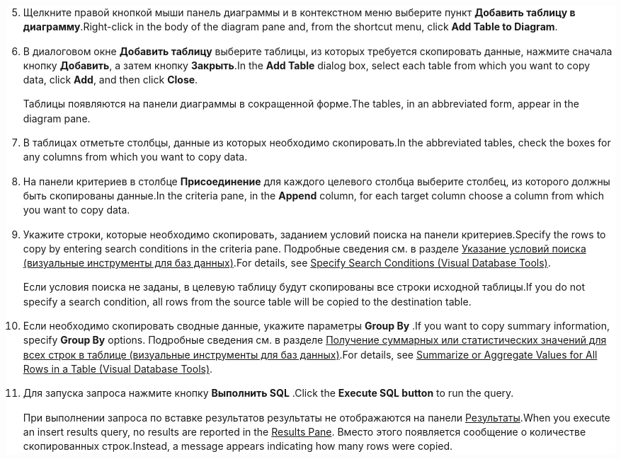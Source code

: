 5.  <span data-ttu-id="c8f6e-134">Щелкните правой кнопкой мыши панель диаграммы и в контекстном меню выберите пункт **Добавить таблицу в диаграмму**.</span><span class="sxs-lookup"><span data-stu-id="c8f6e-134">Right-click in the body of the diagram pane and, from the shortcut menu, click **Add Table to Diagram**.</span></span>  
  
6.  <span data-ttu-id="c8f6e-135">В диалоговом окне **Добавить таблицу** выберите таблицы, из которых требуется скопировать данные, нажмите сначала кнопку **Добавить**, а затем кнопку **Закрыть**.</span><span class="sxs-lookup"><span data-stu-id="c8f6e-135">In the **Add Table** dialog box, select each table from which you want to copy data, click **Add**, and then click **Close**.</span></span>  
  
     <span data-ttu-id="c8f6e-136">Таблицы появляются на панели диаграммы в сокращенной форме.</span><span class="sxs-lookup"><span data-stu-id="c8f6e-136">The tables, in an abbreviated form, appear in the diagram pane.</span></span>  
  
7.  <span data-ttu-id="c8f6e-137">В таблицах отметьте столбцы, данные из которых необходимо скопировать.</span><span class="sxs-lookup"><span data-stu-id="c8f6e-137">In the abbreviated tables, check the boxes for any columns from which you want to copy data.</span></span>  
  
8.  <span data-ttu-id="c8f6e-138">На панели критериев в столбце **Присоединение** для каждого целевого столбца выберите столбец, из которого должны быть скопированы данные.</span><span class="sxs-lookup"><span data-stu-id="c8f6e-138">In the criteria pane, in the **Append** column, for each target column choose a column from which you want to copy data.</span></span>  
  
9. <span data-ttu-id="c8f6e-139">Укажите строки, которые необходимо скопировать, заданием условий поиска на панели критериев.</span><span class="sxs-lookup"><span data-stu-id="c8f6e-139">Specify the rows to copy by entering search conditions in the criteria pane.</span></span> <span data-ttu-id="c8f6e-140">Подробные сведения см. в разделе [Указание условий поиска (визуальные инструменты для баз данных)](../../ssms/visual-db-tools/visual-database-tools.md).</span><span class="sxs-lookup"><span data-stu-id="c8f6e-140">For details, see [Specify Search Conditions &#40;Visual Database Tools&#41;](../../ssms/visual-db-tools/visual-database-tools.md).</span></span>  
  
     <span data-ttu-id="c8f6e-141">Если условия поиска не заданы, в целевую таблицу будут скопированы все строки исходной таблицы.</span><span class="sxs-lookup"><span data-stu-id="c8f6e-141">If you do not specify a search condition, all rows from the source table will be copied to the destination table.</span></span>  
  
10. <span data-ttu-id="c8f6e-142">Если необходимо скопировать сводные данные, укажите параметры **Group By** .</span><span class="sxs-lookup"><span data-stu-id="c8f6e-142">If you want to copy summary information, specify **Group By** options.</span></span> <span data-ttu-id="c8f6e-143">Подробные сведения см. в разделе [Получение суммарных или статистических значений для всех строк в таблице (визуальные инструменты для баз данных)](../../ssms/visual-db-tools/summarize-or-aggregate-values-for-all-rows-in-a-table-visual-database-tools.md).</span><span class="sxs-lookup"><span data-stu-id="c8f6e-143">For details, see [Summarize or Aggregate Values for All Rows in a Table &#40;Visual Database Tools&#41;](../../ssms/visual-db-tools/summarize-or-aggregate-values-for-all-rows-in-a-table-visual-database-tools.md).</span></span>  
  
11. <span data-ttu-id="c8f6e-144">Для запуска запроса нажмите кнопку **Выполнить SQL** .</span><span class="sxs-lookup"><span data-stu-id="c8f6e-144">Click the **Execute SQL button** to run the query.</span></span>  
  
     <span data-ttu-id="c8f6e-145">При выполнении запроса по вставке результатов результаты не отображаются на панели [Результаты](../../ssms/visual-db-tools/results-pane-visual-database-tools.md).</span><span class="sxs-lookup"><span data-stu-id="c8f6e-145">When you execute an insert results query, no results are reported in the [Results Pane](../../ssms/visual-db-tools/results-pane-visual-database-tools.md).</span></span> <span data-ttu-id="c8f6e-146">Вместо этого появляется сообщение о количестве скопированных строк.</span><span class="sxs-lookup"><span data-stu-id="c8f6e-146">Instead, a message appears indicating how many rows were copied.</span></span>  
  
